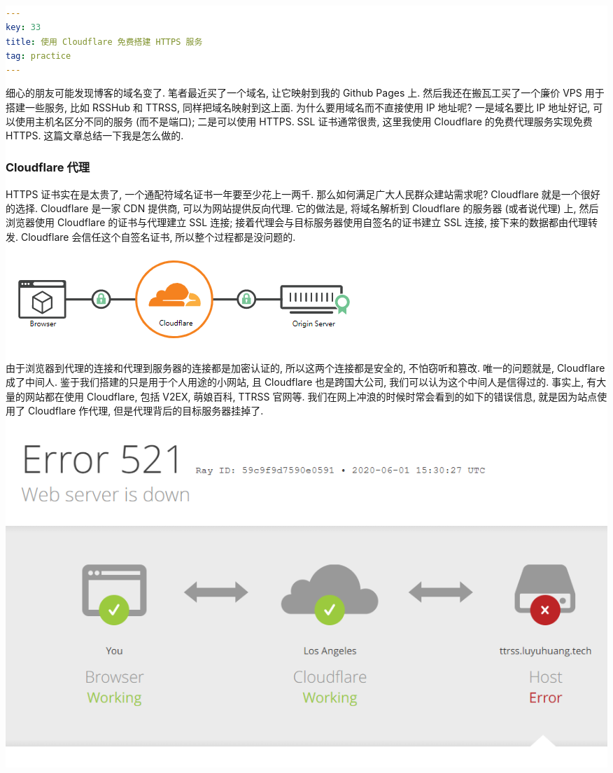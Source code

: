 ```yaml
---
key: 33
title: 使用 Cloudflare 免费搭建 HTTPS 服务
tag: practice
---
```

细心的朋友可能发现博客的域名变了. 笔者最近买了一个域名, 让它映射到我的 Github Pages 上. 然后我还在搬瓦工买了一个廉价 VPS 用于搭建一些服务, 比如 RSSHub 和 TTRSS, 同样把域名映射到这上面. 为什么要用域名而不直接使用 IP 地址呢? 一是域名要比 IP 地址好记, 可以使用主机名区分不同的服务 (而不是端口); 二是可以使用 HTTPS. SSL 证书通常很贵, 这里我使用 Cloudflare 的免费代理服务实现免费 HTTPS. 这篇文章总结一下我是怎么做的.

### Cloudflare 代理

HTTPS 证书实在是太贵了, 一个通配符域名证书一年要至少花上一两千. 那么如何满足广大人民群众建站需求呢? Cloudflare 就是一个很好的选择. Cloudflare 是一家 CDN 提供商, 可以为网站提供反向代理. 它的做法是, 将域名解析到 Cloudflare 的服务器 (或者说代理) 上, 然后浏览器使用 Cloudflare 的证书与代理建立 SSL 连接; 接着代理会与目标服务器使用自签名的证书建立 SSL 连接, 接下来的数据都由代理转发. Cloudflare 会信任这个自签名证书, 所以整个过程都是没问题的.

![cloudflare](/assets/images/cloudflare_1.png)

由于浏览器到代理的连接和代理到服务器的连接都是加密认证的, 所以这两个连接都是安全的, 不怕窃听和篡改. 唯一的问题就是, Cloudflare 成了中间人. 鉴于我们搭建的只是用于个人用途的小网站, 且 Cloudflare 也是跨国大公司, 我们可以认为这个中间人是信得过的. 事实上, 有大量的网站都在使用 Cloudflare, 包括 V2EX, 萌娘百科, TTRSS 官网等. 我们在网上冲浪的时候时常会看到的如下的错误信息, 就是因为站点使用了 Cloudflare 作代理, 但是代理背后的目标服务器挂掉了.

![server error](/assets/images/cloudflare_2.png)
